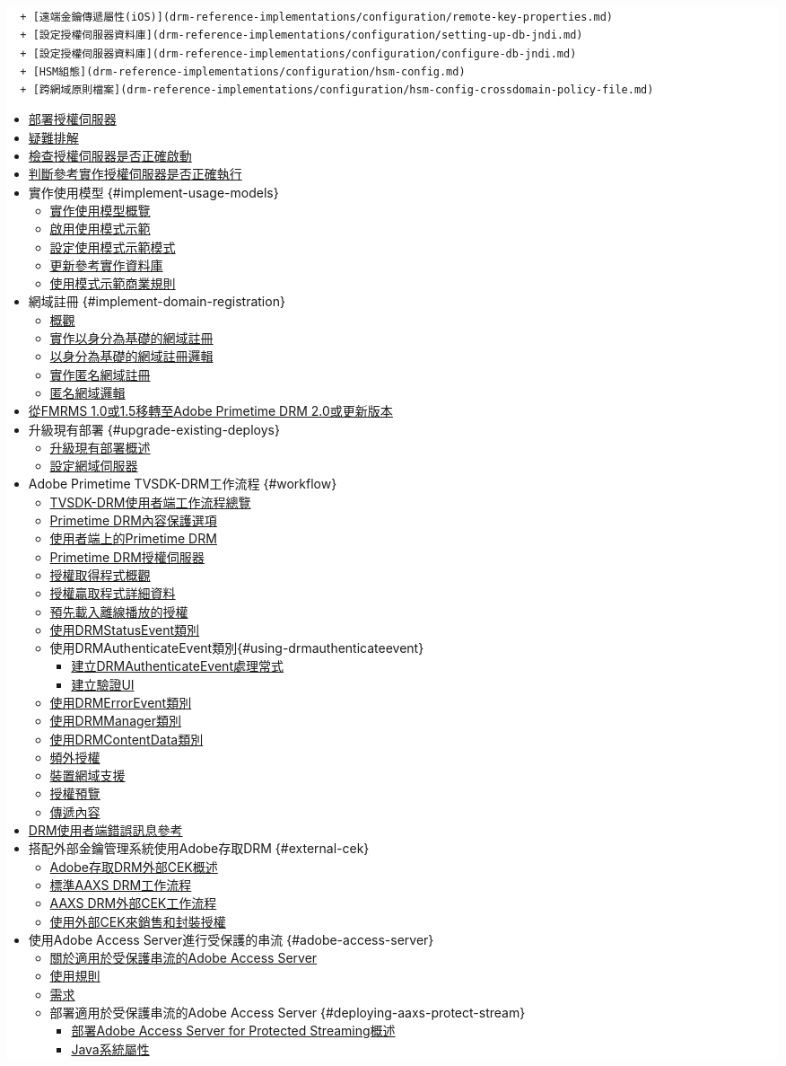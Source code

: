       + [遠端金鑰傳遞屬性(iOS)](drm-reference-implementations/configuration/remote-key-properties.md)
      + [設定授權伺服器資料庫](drm-reference-implementations/configuration/setting-up-db-jndi.md)
      + [設定授權伺服器資料庫](drm-reference-implementations/configuration/configure-db-jndi.md)
      + [HSM組態](drm-reference-implementations/configuration/hsm-config.md)
      + [跨網域原則檔案](drm-reference-implementations/configuration/hsm-config-crossdomain-policy-file.md)
   + [部署授權伺服器](drm-reference-implementations/deploy-a-license-server.md)
   + [疑難排解](drm-reference-implementations/server-and-wfp-troubleshooting.md)
   + [檢查授權伺服器是否正確啟動](drm-reference-implementations/server-determining-ref-started.md)
   + [判斷參考實作授權伺服器是否正確執行](drm-reference-implementations/server-determining-ref-running.md)
   + 實作使用模型 {#implement-usage-models}
      + [實作使用模型概覽](drm-reference-implementations/impl-usage-models/impl-usage-models-overview.md)
      + [啟用使用模式示範](drm-reference-implementations/impl-usage-models/enable-usage-model-demo.md)
      + [設定使用模式示範模式](drm-reference-implementations/impl-usage-models/config-server-for-demo-mode.md)
      + [更新參考實作資料庫](drm-reference-implementations/impl-usage-models/update-db.md)
      + [使用模式示範商業規則](drm-reference-implementations/impl-usage-models/usage-model-biz-rules.md)
   + 網域註冊 {#implement-domain-registration}
      + [概觀](drm-reference-implementations/impl-domain-registration/impl-domain-registration-overview.md)
      + [實作以身分為基礎的網域註冊](drm-reference-implementations/impl-domain-registration/implement-domain-based-reg.md)
      + [以身分為基礎的網域註冊邏輯](drm-reference-implementations/impl-domain-registration/impl-domain-registration-id-based-domains.md)
      + [實作匿名網域註冊](drm-reference-implementations/impl-domain-registration/implement-anon-domain-reg.md)
      + [匿名網域邏輯](drm-reference-implementations/impl-domain-registration/impl-domain-registration-anonymous-domains.md)
   + [從FMRMS 1.0或1.5移轉至Adobe Primetime DRM 2.0或更新版本](drm-reference-implementations/migrating-fmrms-drm.md)
   + 升級現有部署 {#upgrade-existing-deploys}
      + [升級現有部署概述](drm-reference-implementations/upgrading-existing-deplys/upgrading-existing-deplys.md)
      + [設定網域伺服器](drm-reference-implementations/upgrading-existing-deplys/upgrading-existing-deplys-setup-ds.md)
+ Adobe Primetime TVSDK-DRM工作流程 {#workflow}
   + [TVSDK-DRM使用者端工作流程總覽](tvsdk-drm-workflow/overview.md)
   + [Primetime DRM內容保護選項](tvsdk-drm-workflow/content-protection-options.md)
   + [使用者端上的Primetime DRM](tvsdk-drm-workflow/drm-on-client.md)
   + [Primetime DRM授權伺服器](tvsdk-drm-workflow/license-server.md)
   + [授權取得程式概觀](tvsdk-drm-workflow/content-protection-process-overview.md)
   + [授權贏取程式詳細資料](tvsdk-drm-workflow/content-protection-process-details.md)
   + [預先載入離線播放的授權](tvsdk-drm-workflow/preloading-licenses/preloading-licenses.md)
   + [使用DRMStatusEvent類別](tvsdk-drm-workflow/using-drmstatusevent/using-drmstatusevent.md)
   + 使用DRMAuthenticateEvent類別{#using-drmauthenticateevent}
      + [建立DRMAuthenticateEvent處理常式](tvsdk-drm-workflow/using-drmauthenticateevent/create-drmauthnevent-handler.md)
      + [建立驗證UI](tvsdk-drm-workflow/using-drmauthenticateevent/create-an-authn-ui.md)
   + [使用DRMErrorEvent類別](tvsdk-drm-workflow/using-drmerrorevent.md)
   + [使用DRMManager類別](tvsdk-drm-workflow/using-drmmanager/using-drmmanager-overview.md)
   + [使用DRMContentData類別](tvsdk-drm-workflow/using-drmcontentdata.md)
   + [頻外授權](tvsdk-drm-workflow/about-out-of-band-licenses.md)
   + [裝置網域支援](tvsdk-drm-workflow/device-domain-support.md)
   + [授權預覽](tvsdk-drm-workflow/license-preview.md)
   + [傳遞內容](tvsdk-drm-workflow/delivering-content.md)
+ [DRM使用者端錯誤訊息參考](client-error-message-reference.md)
+ 搭配外部金鑰管理系統使用Adobe存取DRM {#external-cek}
   + [Adobe存取DRM外部CEK概述](aaxs-drm-xkey-mgmt/aaxs-drm-using-external-cek-overview.md)
   + [標準AAXS DRM工作流程](aaxs-drm-xkey-mgmt/aaxs-drm-standard-workflow.md)
   + [AAXS DRM外部CEK工作流程](aaxs-drm-xkey-mgmt/aaxs-drm-external-cek-workflow.md)
   + [使用外部CEK來銷售和封裝授權](aaxs-drm-xkey-mgmt/aaxs-drm-using-external-cek.md)
+ 使用Adobe Access Server進行受保護的串流 {#adobe-access-server}
   + [關於適用於受保護串流的Adobe Access Server](aaxs-protected-streaming/about-aaxs-protect-stream.md)
   + [使用規則](aaxs-protected-streaming/usage-rules.md)
   + [需求](aaxs-protected-streaming/requirements.md)
   + 部署適用於受保護串流的Adobe Access Server {#deploying-aaxs-protect-stream}
      + [部署Adobe Access Server for Protected Streaming概述](aaxs-protected-streaming/deplying-aaxs-protect-stream/deplying-aaxs-protect-stream-overview.md)
      + [Java系統屬性](aaxs-protected-streaming/deplying-aaxs-protect-stream/java-system-properties.md)
